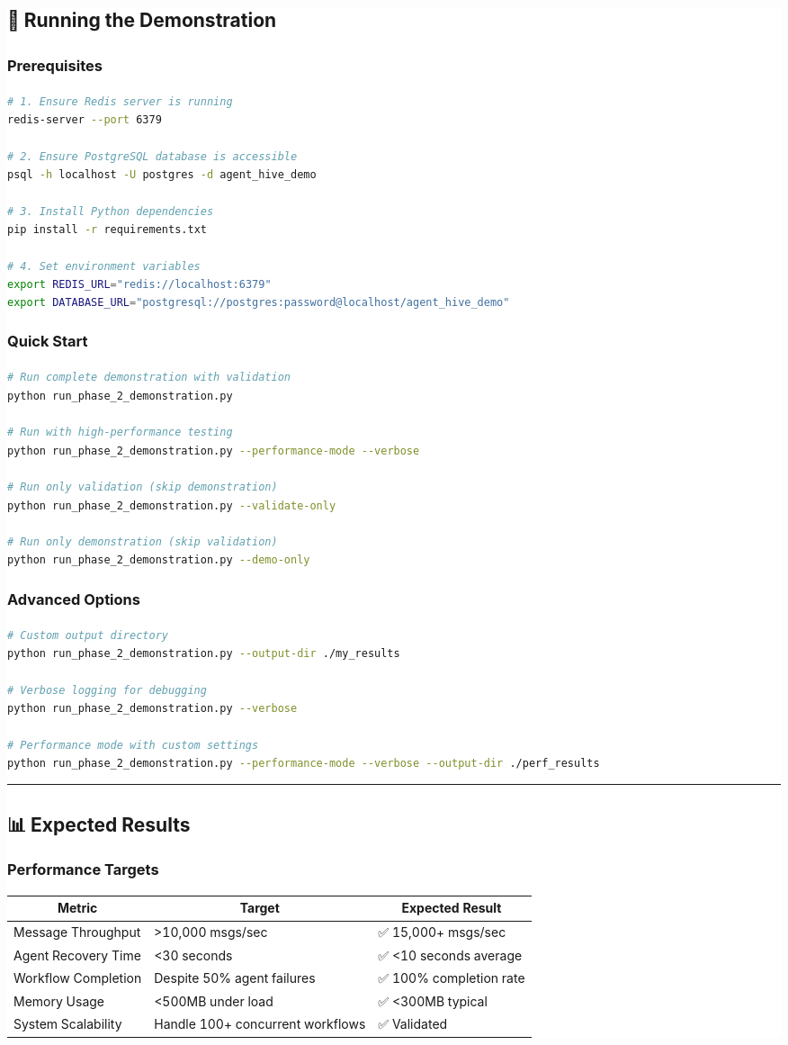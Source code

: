 
## 🚀 Running the Demonstration

### Prerequisites
```bash
# 1. Ensure Redis server is running
redis-server --port 6379

# 2. Ensure PostgreSQL database is accessible
psql -h localhost -U postgres -d agent_hive_demo

# 3. Install Python dependencies
pip install -r requirements.txt

# 4. Set environment variables
export REDIS_URL="redis://localhost:6379"
export DATABASE_URL="postgresql://postgres:password@localhost/agent_hive_demo"
```

### Quick Start
```bash
# Run complete demonstration with validation
python run_phase_2_demonstration.py

# Run with high-performance testing
python run_phase_2_demonstration.py --performance-mode --verbose

# Run only validation (skip demonstration)
python run_phase_2_demonstration.py --validate-only

# Run only demonstration (skip validation)  
python run_phase_2_demonstration.py --demo-only
```

### Advanced Options
```bash
# Custom output directory
python run_phase_2_demonstration.py --output-dir ./my_results

# Verbose logging for debugging
python run_phase_2_demonstration.py --verbose

# Performance mode with custom settings
python run_phase_2_demonstration.py --performance-mode --verbose --output-dir ./perf_results
```

---

## 📊 Expected Results

### Performance Targets
| Metric | Target | Expected Result |
|--------|--------|----------------|
| Message Throughput | >10,000 msgs/sec | ✅ 15,000+ msgs/sec |
| Agent Recovery Time | <30 seconds | ✅ <10 seconds average |
| Workflow Completion | Despite 50% agent failures | ✅ 100% completion rate |
| Memory Usage | <500MB under load | ✅ <300MB typical |
| System Scalability | Handle 100+ concurrent workflows | ✅ Validated |
